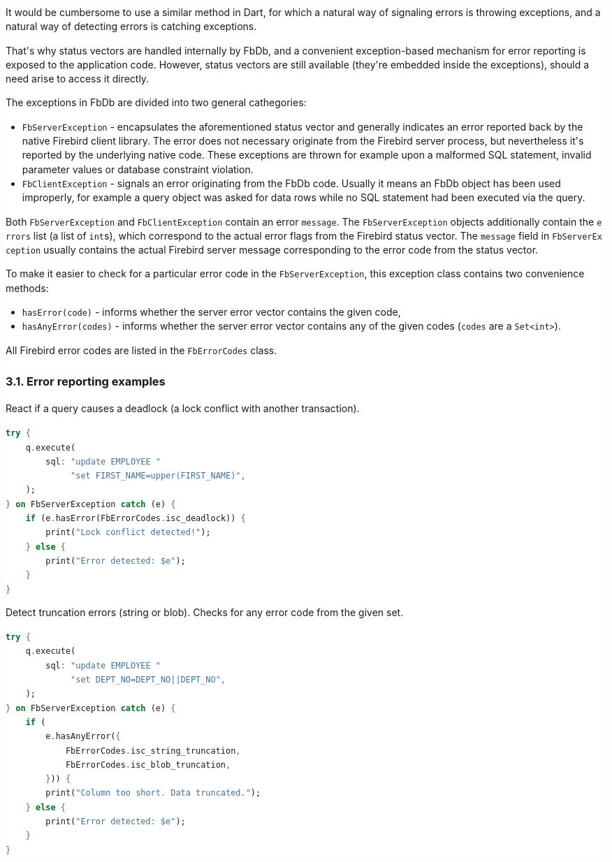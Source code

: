 It would be cumbersome to use a similar method in Dart, for which a natural way of signaling errors is throwing exceptions, and a natural way of detecting errors is catching exceptions.

That's why status vectors are handled internally by FbDb, and a convenient exception-based mechanism for error reporting is exposed to the application code. However, status vectors are still available (they're embedded inside the exceptions), should a need arise to access it directly.

The exceptions in FbDb are divided into two general cathegories:
- `FbServerException` - encapsulates the aforementioned status vector and generally indicates an error reported back by the native Firebird client library. The error does not necessary originate from the Firebird server process, but nevertheless it's reported by the underlying native code. These exceptions are thrown for example upon a malformed SQL statement, invalid parameter values or database constraint violation.
- `FbClientException` - signals an error originating from the FbDb code. Usually it means an FbDb object has been used improperly, for example a query object was asked for data rows while no SQL statement had been executed via the query.

Both `FbServerException` and `FbClientException` contain an error `message`. The `FbServerException` objects additionally contain the `errors` list (a list of `int`s), which correspond to the actual error flags from the Firebird status vector. The `message` field in `FbServerException` usually contains the actual Firebird server message corresponding to the error code from the status vector.

To make it easier to check for a particular error code in the `FbServerException`, this exception class contains two convenience methods:
- `hasError(code)` - informs whether the server error vector contains the given code,
- `hasAnyError(codes)` - informs whether the server error vector contains any of the given codes (`codes` are a `Set<int>`).

All Firebird error codes are listed in the `FbErrorCodes` class.

###  3.1. <a name='Errorreportingexamples'></a>Error reporting examples

React if a query causes a deadlock (a lock conflict with another transaction).
```dart
try {
    q.execute(
        sql: "update EMPLOYEE "
             "set FIRST_NAME=upper(FIRST_NAME)",
    );
} on FbServerException catch (e) {
    if (e.hasError(FbErrorCodes.isc_deadlock)) {
        print("Lock conflict detected!");
    } else {
        print("Error detected: $e");
    }
}
```

Detect truncation errors (string or blob). Checks for any error code from the given set.
```dart
try {
    q.execute(
        sql: "update EMPLOYEE "
             "set DEPT_NO=DEPT_NO||DEPT_NO",
    );
} on FbServerException catch (e) {
    if (
        e.hasAnyError({
            FbErrorCodes.isc_string_truncation, 
            FbErrorCodes.isc_blob_truncation,
        })) {
        print("Column too short. Data truncated.");
    } else {
        print("Error detected: $e");
    }
}
```